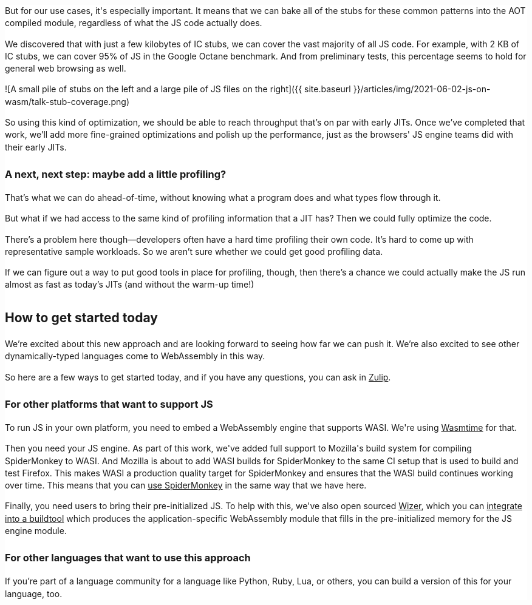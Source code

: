 But for our use cases, it's especially important. It means that we can bake all of the stubs for these common patterns into the AOT compiled module, regardless of what the JS code actually does.

We discovered that with just a few kilobytes of IC stubs, we can cover the vast majority of all JS code. For example, with 2 KB of IC stubs, we can cover 95% of JS in the Google Octane benchmark. And from preliminary tests, this percentage seems to hold for general web browsing as well.

![A small pile of stubs on the left and a large pile of JS files on the right]({{ site.baseurl }}/articles/img/2021-06-02-js-on-wasm/talk-stub-coverage.png)

So using this kind of optimization, we should be able to reach throughput that’s on par with early JITs. Once we’ve completed that work, we’ll add more fine-grained optimizations and polish up the performance, just as the browsers' JS engine teams did with their early JITs.

### A next, next step: maybe add a little profiling?

That’s what we can do ahead-of-time, without knowing what a program does and what types flow through it.

But what if we had access to the same kind of profiling information that a JIT has? Then we could fully optimize the code.

There’s a problem here though—developers often have a hard time profiling their own code. It’s hard to come up with representative sample workloads. So we aren’t sure whether we could get good profiling data.

If we can figure out a way to put good tools in place for profiling, though, then there’s a chance we could actually make the JS run almost as fast as today’s JITs (and without the warm-up time!)

## How to get started today

We’re excited about this new approach and are looking forward to seeing how far we can push it. We’re also excited to see other dynamically-typed languages come to WebAssembly in this way.

So here are a few ways to get started today, and if you have any questions, you can ask in [Zulip](https://bytecodealliance.zulipchat.com/).

### For other platforms that want to support JS

To run JS in your own platform, you need to embed a WebAssembly engine that supports WASI. We're using [Wasmtime](https://github.com/bytecodealliance/wasmtime) for that.

Then you need your JS engine. As part of this work, we've added full support to Mozilla's build system for compiling SpiderMonkey to WASI. And Mozilla is about to add WASI builds for SpiderMonkey to the same CI setup that is used to build and test Firefox. This makes WASI a production quality target for SpiderMonkey and ensures that the WASI build continues working over time. This means that you can [use SpiderMonkey](https://spidermonkey.dev/) in the same way that we have here.

Finally, you need users to bring their pre-initialized JS. To help with this, we've also open sourced [Wizer](https://github.com/bytecodealliance/wizer), which you can [integrate into a buildtool](https://github.com/bytecodealliance/wizer#using-wizer-as-a-library) which produces the application-specific WebAssembly module that fills in the pre-initialized memory for the JS engine module.

### For other languages that want to use this approach

If you’re part of a language community for a language like Python, Ruby, Lua, or others, you can build a version of this for your language, too.
